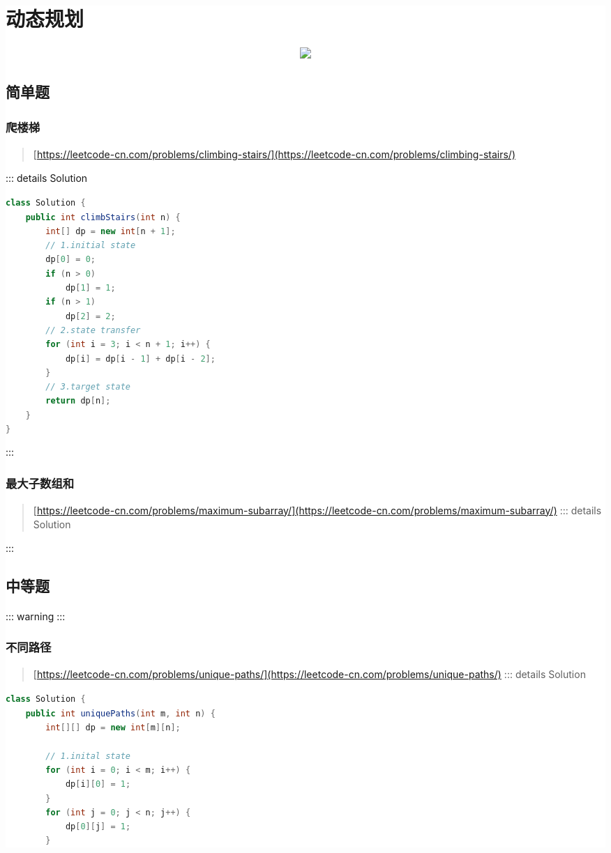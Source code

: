 # 动态规划
<div align="center">
    <a href="https://leetcode.cn/problemset/all/?topicSlugs=dynamic-programming" target="blank"> 
      <img src="https://badgen.net/badge/LeetCode/Dynamic Programming/blue?icon=sourcegraph&">
    </a>
</div>

## 简单题
### 爬楼梯
> [https://leetcode-cn.com/problems/climbing-stairs/](https://leetcode-cn.com/problems/climbing-stairs/)

::: details Solution 
```java
class Solution {
    public int climbStairs(int n) {
        int[] dp = new int[n + 1];
        // 1.initial state
        dp[0] = 0;
        if (n > 0)
            dp[1] = 1;
        if (n > 1)
            dp[2] = 2;
        // 2.state transfer
        for (int i = 3; i < n + 1; i++) {
            dp[i] = dp[i - 1] + dp[i - 2];
        }
        // 3.target state
        return dp[n];
    }
}
```
:::

### 最大子数组和
> [https://leetcode-cn.com/problems/maximum-subarray/](https://leetcode-cn.com/problems/maximum-subarray/)
::: details Solution
```java
```
:::

## 中等题
::: warning 
:::
### 不同路径
> [https://leetcode-cn.com/problems/unique-paths/](https://leetcode-cn.com/problems/unique-paths/)
::: details Solution
```java
class Solution {
    public int uniquePaths(int m, int n) {
        int[][] dp = new int[m][n];

        // 1.inital state
        for (int i = 0; i < m; i++) {
            dp[i][0] = 1;
        }
        for (int j = 0; j < n; j++) {
            dp[0][j] = 1;
        }
```